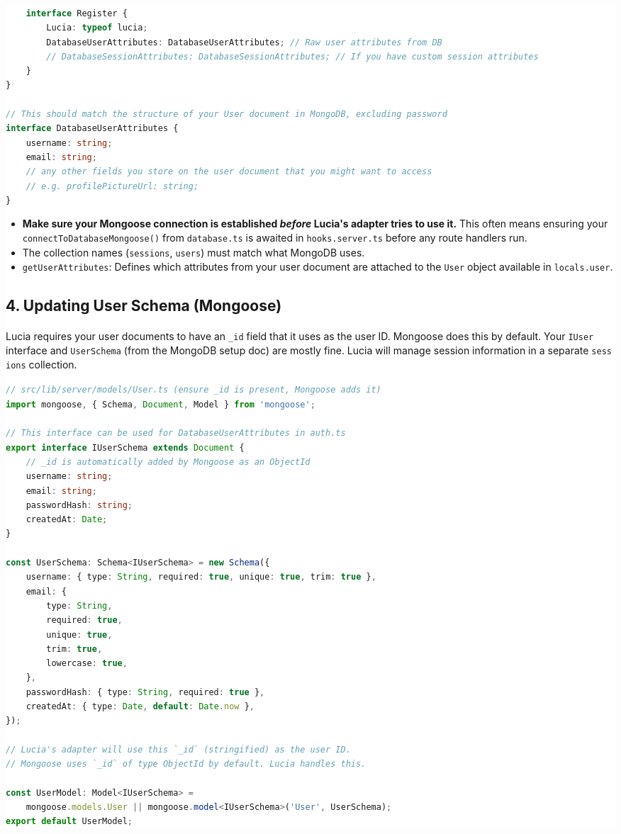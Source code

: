 ```typescript
    interface Register {
        Lucia: typeof lucia;
        DatabaseUserAttributes: DatabaseUserAttributes; // Raw user attributes from DB
        // DatabaseSessionAttributes: DatabaseSessionAttributes; // If you have custom session attributes
    }
}

// This should match the structure of your User document in MongoDB, excluding password
interface DatabaseUserAttributes {
    username: string;
    email: string;
    // any other fields you store on the user document that you might want to access
    // e.g. profilePictureUrl: string;
}
```

- **Make sure your Mongoose connection is established _before_ Lucia's adapter tries to use it.** This often means ensuring your `connectToDatabaseMongoose()` from `database.ts` is awaited in `hooks.server.ts` before any route handlers run.
- The collection names (`sessions`, `users`) must match what MongoDB uses.
- `getUserAttributes`: Defines which attributes from your user document are attached to the `User` object available in `locals.user`.

## 4. Updating User Schema (Mongoose)

Lucia requires your user documents to have an `_id` field that it uses as the user ID. Mongoose does this by default. Your `IUser` interface and `UserSchema` (from the MongoDB setup doc) are mostly fine. Lucia will manage session information in a separate `sessions` collection.

```typescript
// src/lib/server/models/User.ts (ensure _id is present, Mongoose adds it)
import mongoose, { Schema, Document, Model } from 'mongoose';

// This interface can be used for DatabaseUserAttributes in auth.ts
export interface IUserSchema extends Document {
    // _id is automatically added by Mongoose as an ObjectId
    username: string;
    email: string;
    passwordHash: string;
    createdAt: Date;
}

const UserSchema: Schema<IUserSchema> = new Schema({
    username: { type: String, required: true, unique: true, trim: true },
    email: {
        type: String,
        required: true,
        unique: true,
        trim: true,
        lowercase: true,
    },
    passwordHash: { type: String, required: true },
    createdAt: { type: Date, default: Date.now },
});

// Lucia's adapter will use this `_id` (stringified) as the user ID.
// Mongoose uses `_id` of type ObjectId by default. Lucia handles this.

const UserModel: Model<IUserSchema> =
    mongoose.models.User || mongoose.model<IUserSchema>('User', UserSchema);
export default UserModel;
```
